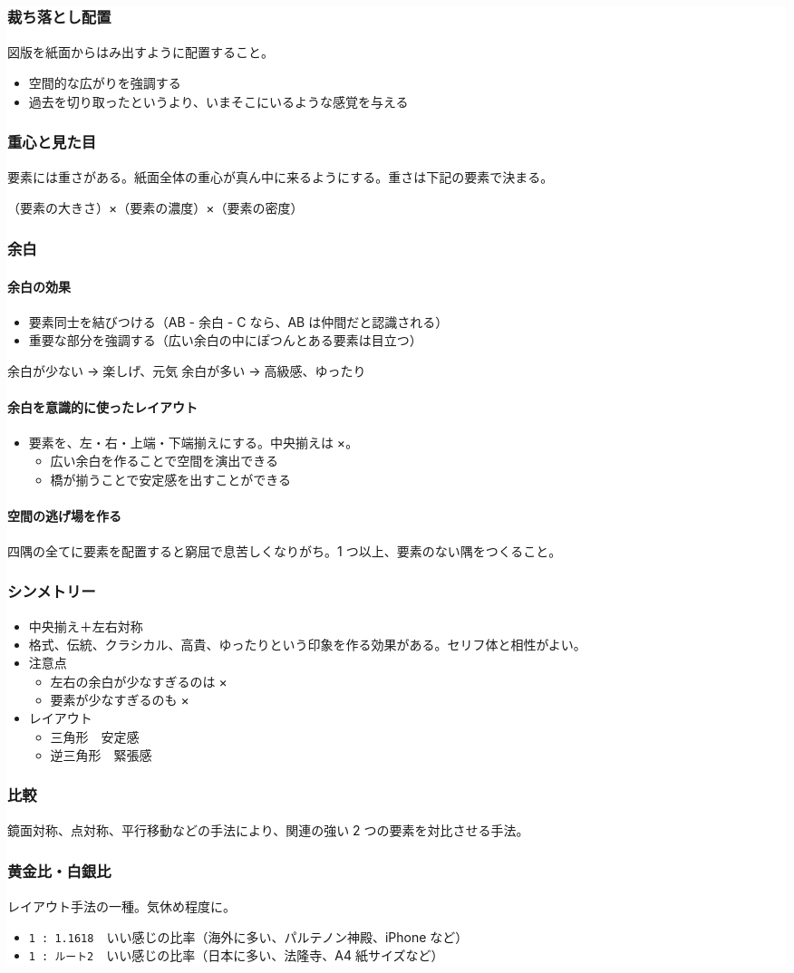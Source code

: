 ### 裁ち落とし配置

図版を紙面からはみ出すように配置すること。

- 空間的な広がりを強調する
- 過去を切り取ったというより、いまそこにいるような感覚を与える

### 重心と見た目

要素には重さがある。紙面全体の重心が真ん中に来るようにする。重さは下記の要素で決まる。

（要素の大きさ）×（要素の濃度）×（要素の密度）

### 余白

#### 余白の効果

- 要素同士を結びつける（AB - 余白 - C なら、AB は仲間だと認識される）
- 重要な部分を強調する（広い余白の中にぽつんとある要素は目立つ）

余白が少ない → 楽しげ、元気
余白が多い → 高級感、ゆったり

#### 余白を意識的に使ったレイアウト

- 要素を、左・右・上端・下端揃えにする。中央揃えは ×。
  - 広い余白を作ることで空間を演出できる
  - 橋が揃うことで安定感を出すことができる

#### 空間の逃げ場を作る

四隅の全てに要素を配置すると窮屈で息苦しくなりがち。1 つ以上、要素のない隅をつくること。

### シンメトリー

- 中央揃え＋左右対称
- 格式、伝統、クラシカル、高貴、ゆったりという印象を作る効果がある。セリフ体と相性がよい。
- 注意点
  - 左右の余白が少なすぎるのは ×
  - 要素が少なすぎるのも ×
- レイアウト
  - 三角形　安定感
  - 逆三角形　緊張感

### 比較

鏡面対称、点対称、平行移動などの手法により、関連の強い 2 つの要素を対比させる手法。

### 黄金比・白銀比

レイアウト手法の一種。気休め程度に。

- `1 : 1.1618`　いい感じの比率（海外に多い、パルテノン神殿、iPhone など）
- `1 : ルート2`　いい感じの比率（日本に多い、法隆寺、A4 紙サイズなど）

